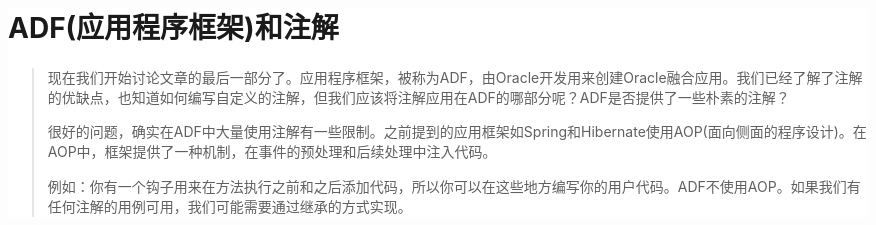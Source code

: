 

# ADF(应用程序框架)和注解

> 现在我们开始讨论文章的最后一部分了。应用程序框架，被称为ADF，由Oracle开发用来创建Oracle融合应用。我们已经了解了注解的优缺点，也知道如何编写自定义的注解，但我们应该将注解应用在ADF的哪部分呢？ADF是否提供了一些朴素的注解？
>
> 很好的问题，确实在ADF中大量使用注解有一些限制。之前提到的应用框架如Spring和Hibernate使用AOP(面向侧面的程序设计)。在AOP中，框架提供了一种机制，在事件的预处理和后续处理中注入代码。
>
> 例如：你有一个钩子用来在方法执行之前和之后添加代码，所以你可以在这些地方编写你的用户代码。ADF不使用AOP。如果我们有任何注解的用例可用，我们可能需要通过继承的方式实现。

